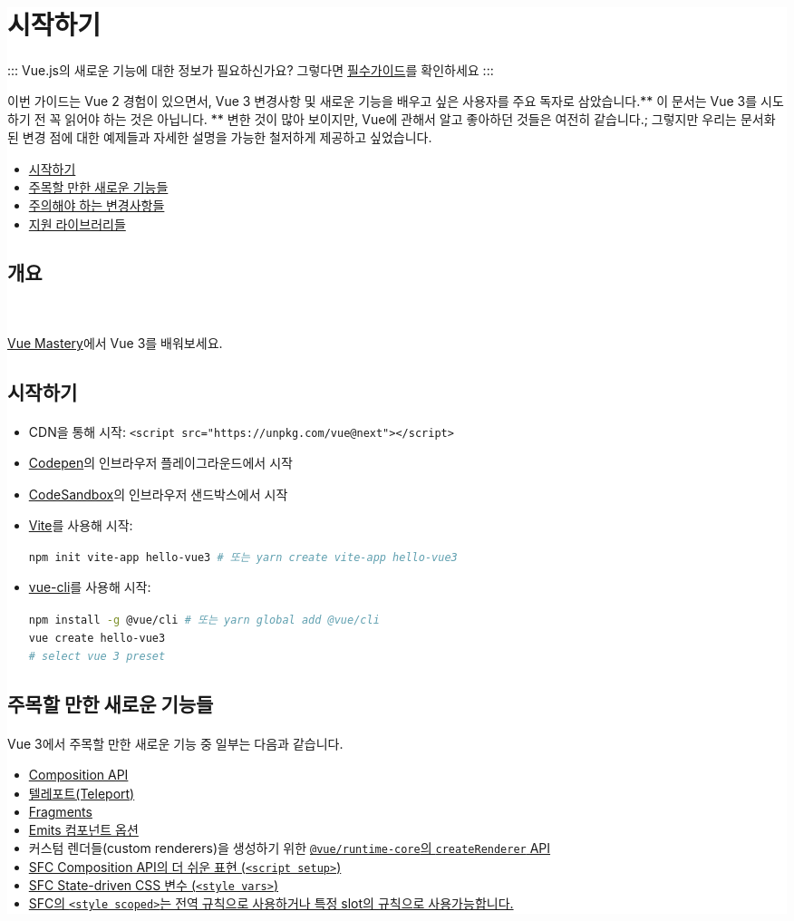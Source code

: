 # 시작하기

::: Vue.js의 새로운 기능에 대한 정보가 필요하신가요? 그렇다면 [필수가이드](/guide/introduction.html)를 확인하세요 :::

 이번 가이드는 Vue 2 경험이 있으면서, Vue 3 변경사항 및 새로운 기능을 배우고 싶은 사용자를 주요 독자로 삼았습니다.**&nbsp;이 문서는 Vue 3를 시도하기 전 꼭 읽어야 하는 것은 아닙니다. ** 변한 것이 많아 보이지만, Vue에 관해서 알고 좋아하던 것들은 여전히 같습니다.; 그렇지만 우리는 문서화 된 변경 점에 대한 예제들과 자세한 설명을 가능한 철저하게 제공하고 싶었습니다.

- [시작하기](#quickstart)
- [주목할 만한 새로운 기능들](#notable-new-features)
- [주의해야 하는 변경사항들](#breaking-changes)
- [지원 라이브러리들](#supporting-libraries)

## 개요

<br> <iframe src="https://player.vimeo.com/video/440868720" width="640" height="360" frameborder="0" allow="autoplay; fullscreen" allowfullscreen=""></iframe>

[Vue Mastery](https://www.vuemastery.com/courses-path/vue3)에서 Vue 3를 배워보세요.

## <a>시작하기</a>

- CDN을 통해 시작: `<script src="https://unpkg.com/vue@next"></script>`

- [Codepen](https://codepen.io/yyx990803/pen/OJNoaZL)의 인브라우저 플레이그라운드에서 시작

- [CodeSandbox](https://v3.vue.new)의 인브라우저 샌드박스에서 시작

- [Vite](https://github.com/vitejs/vite)를 사용해 시작:

    ```bash
    npm init vite-app hello-vue3 # 또는 yarn create vite-app hello-vue3
    ```

- [vue-cli](https://cli.vuejs.org/)를 사용해 시작:

    ```bash
    npm install -g @vue/cli # 또는 yarn global add @vue/cli
    vue create hello-vue3
    # select vue 3 preset
    ```

## 주목할 만한 새로운 기능들

Vue 3에서 주목할 만한 새로운 기능 중 일부는 다음과 같습니다.

- [Composition API](/guide/composition-api-introduction.html)
- [텔레포트(Teleport)](/guide/teleport.html)
- [Fragments](/guide/migration/fragments.html)
- [Emits 컴포넌트 옵션](/guide/component-custom-events.html)
- 커스텀 렌더들(custom renderers)을 생성하기 위한 [`@vue/runtime-core`의 `createRenderer` API ](https://github.com/vuejs/vue-next/tree/master/packages/runtime-core)
- [SFC Composition API의 더 쉬운 표현 (`<script setup>`)](https://github.com/vuejs/rfcs/blob/sfc-improvements/active-rfcs/0000-sfc-script-setup.md) <badge text="experimental" type="warning"></badge>
- [SFC State-driven CSS 변수 (`<style vars>`)](https://github.com/vuejs/rfcs/blob/sfc-improvements/active-rfcs/0000-sfc-style-variables.md) <badge text="experimental" type="warning"></badge>
- [SFC의 `<style scoped>`는 전역 규칙으로 사용하거나 특정 slot의 규칙으로 사용가능합니다. ](https://github.com/vuejs/rfcs/blob/master/active-rfcs/0023-scoped-styles-changes.md)
